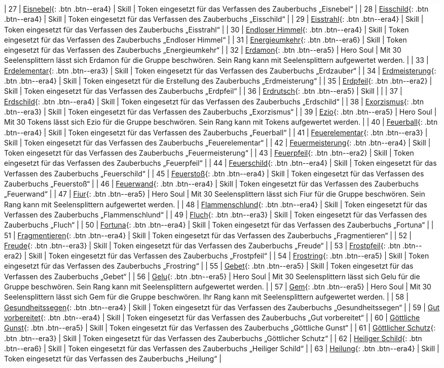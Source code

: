   | 27 | [Eisnebel](/de/Items/her_490/){: .btn .btn--era4} | Skill | Token eingesetzt für das Verfassen des Zauberbuchs „Eisnebel“ |
  | 28 | [Eisschild](/de/Items/her_417/){: .btn .btn--era4} | Skill | Token eingesetzt für das Verfassen des Zauberbuchs „Eisschild“ |
  | 29 | [Eisstrahl](/de/Items/her_422/){: .btn .btn--era4} | Skill | Token eingesetzt für das Verfassen des Zauberbuchs „Eisstrahl“ |
  | 30 | [Endloser Himmel](/de/Items/her_493/){: .btn .btn--era4} | Skill | Token eingesetzt für das Verfassen des Zauberbuchs „Endloser Himmel“ |
  | 31 | [Energieumkehr](/de/Items/her_433/){: .btn .btn--era6} | Skill | Token eingesetzt für das Verfassen des Zauberbuchs „Energieumkehr“ |
  | 32 | [Erdamon](/de/Items/her_380/){: .btn .btn--era5} | Hero Soul | Mit 30 Seelensplittern lässt sich Erdamon für die Gruppe beschwören. Sein Rang kann mit Seelensplittern aufgewertet werden. |
  | 33 | [Erdelementar](/de/Items/her_461/){: .btn .btn--era3} | Skill | Token eingesetzt für das Verfassen des Zauberbuchs „Erdzauber“ |
  | 34 | [Erdmeisterung](/de/Items/her_499/){: .btn .btn--era4} | Skill | Token eingesetzt für die Erstellung des Zauberbuchs „Erdmeisterung“ |
  | 35 | [Erdpfeil](/de/Items/her_464/){: .btn .btn--era2} | Skill | Token eingesetzt für das Verfassen des Zauberbuchs „Erdpfeil“ |
  | 36 | [Erdrutsch](/de/Items/her_472/){: .btn .btn--era5} | Skill |  |
  | 37 | [Erdschild](/de/Items/her_451/){: .btn .btn--era4} | Skill | Token eingesetzt für das Verfassen des Zauberbuchs „Erdschild“ |
  | 38 | [Exorzismus](/de/Items/her_425/){: .btn .btn--era3} | Skill | Token eingesetzt für das Verfassen des Zauberbuchs „Exorzismus“ |
  | 39 | [Ezio](/de/Items/her_398/){: .btn .btn--era5} | Hero Soul | Mit 30 Tokens lässt sich Ezio für die Gruppe beschwören. Sein Rang kann mit Tokens aufgewertet werden. |
  | 40 | [Feuerball](/de/Items/her_404/){: .btn .btn--era4} | Skill | Token eingesetzt für das Verfassen des Zauberbuchs „Feuerball“ |
  | 41 | [Feuerelementar](/de/Items/her_411/){: .btn .btn--era3} | Skill | Token eingesetzt für das Verfassen des Zauberbuchs „Feuerelementar“ |
  | 42 | [Feuermeisterung](/de/Items/her_477/){: .btn .btn--era4} | Skill | Token eingesetzt für das Verfassen des Zauberbuchs „Feuermeisterung“ |
  | 43 | [Feuerpfeil](/de/Items/her_413/){: .btn .btn--era2} | Skill | Token eingesetzt für das Verfassen des Zauberbuchs „Feuerpfeil“ |
  | 44 | [Feuerschild](/de/Items/her_400/){: .btn .btn--era4} | Skill | Token eingesetzt für das Verfassen des Zauberbuchs „Feuerschild“ |
  | 45 | [Feuerstoß](/de/Items/her_479/){: .btn .btn--era4} | Skill | Token eingesetzt für das Verfassen des Zauberbuchs „Feuerstoß“ |
  | 46 | [Feuerwand](/de/Items/her_407/){: .btn .btn--era4} | Skill | Token eingesetzt für das Verfassen des Zauberbuchs „Feuerwand“ |
  | 47 | [Fiur](/de/Items/her_381/){: .btn .btn--era5} | Hero Soul | Mit 30 Seelensplittern lässt sich Fiur für die Gruppe beschwören. Sein Rang kann mit Seelensplittern aufgewertet werden. |
  | 48 | [Flammenschlund](/de/Items/her_478/){: .btn .btn--era4} | Skill | Token eingesetzt für das Verfassen des Zauberbuchs „Flammenschlund“ |
  | 49 | [Fluch](/de/Items/her_410/){: .btn .btn--era3} | Skill | Token eingesetzt für das Verfassen des Zauberbuchs „Fluch“ |
  | 50 | [Fortuna](/de/Items/her_438/){: .btn .btn--era4} | Skill | Token eingesetzt für das Verfassen des Zauberbuchs „Fortuna“ |
  | 51 | [Fragmentieren](/de/Items/her_446/){: .btn .btn--era4} | Skill | Token eingesetzt für das Verfassen des Zauberbuchs „Fragmentieren“ |
  | 52 | [Freude](/de/Items/her_424/){: .btn .btn--era3} | Skill | Token eingesetzt für das Verfassen des Zauberbuchs „Freude“ |
  | 53 | [Frostpfeil](/de/Items/her_431/){: .btn .btn--era2} | Skill | Token eingesetzt für das Verfassen des Zauberbuchs „Frostpfeil“ |
  | 54 | [Frostring](/de/Items/her_421/){: .btn .btn--era5} | Skill | Token eingesetzt für das Verfassen des Zauberbuchs „Frostring“ |
  | 55 | [Gebet](/de/Items/her_432/){: .btn .btn--era5} | Skill | Token eingesetzt für das Verfassen des Zauberbuchs „Gebet“ |
  | 56 | [Gelu](/de/Items/her_366/){: .btn .btn--era5} | Hero Soul | Mit 30 Seelensplittern lässt sich Gelu für die Gruppe beschwören. Sein Rang kann mit Seelensplittern aufgewertet werden. |
  | 57 | [Gem](/de/Items/her_369/){: .btn .btn--era5} | Hero Soul | Mit 30 Seelensplittern lässt sich Gem für die Gruppe beschwören. Ihr Rang kann mit Seelensplittern aufgewertet werden. |
  | 58 | [Gesundheitssegen](/de/Items/her_485/){: .btn .btn--era4} | Skill | Token eingesetzt für das Verfassen des Zauberbuchs „Gesundheitssegen“ |
  | 59 | [Gut vorbereitet](/de/Items/her_486/){: .btn .btn--era4} | Skill | Token eingesetzt für das Verfassen des Zauberbuchs „Gut vorbereitet“ |
  | 60 | [Göttliche Gunst](/de/Items/her_496/){: .btn .btn--era5} | Skill | Token eingesetzt für das Verfassen des Zauberbuchs „Göttliche Gunst“ |
  | 61 | [Göttlicher Schutz](/de/Items/her_418/){: .btn .btn--era3} | Skill | Token eingesetzt für das Verfassen des Zauberbuchs „Göttlicher Schutz“ |
  | 62 | [Heiliger Schild](/de/Items/her_467/){: .btn .btn--era6} | Skill | Token eingesetzt für das Verfassen des Zauberbuchs „Heiliger Schild“ |
  | 63 | [Heilung](/de/Items/her_430/){: .btn .btn--era4} | Skill | Token eingesetzt für das Verfassen des Zauberbuchs „Heilung“ |